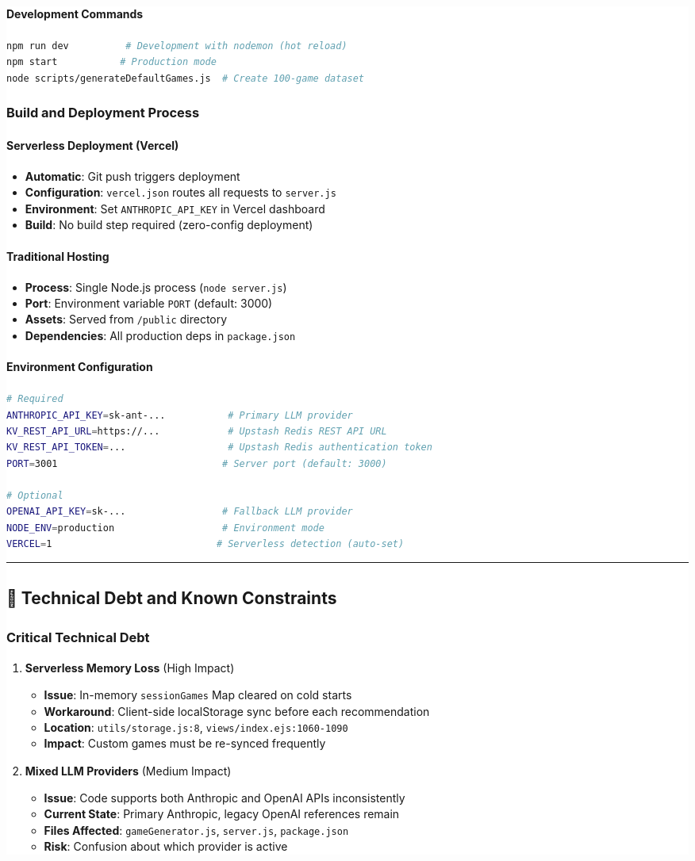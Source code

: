 #### Development Commands
```bash
npm run dev          # Development with nodemon (hot reload)
npm start           # Production mode
node scripts/generateDefaultGames.js  # Create 100-game dataset
```

### Build and Deployment Process

#### Serverless Deployment (Vercel)
- **Automatic**: Git push triggers deployment
- **Configuration**: `vercel.json` routes all requests to `server.js`
- **Environment**: Set `ANTHROPIC_API_KEY` in Vercel dashboard
- **Build**: No build step required (zero-config deployment)

#### Traditional Hosting
- **Process**: Single Node.js process (`node server.js`)
- **Port**: Environment variable `PORT` (default: 3000)
- **Assets**: Served from `/public` directory
- **Dependencies**: All production deps in `package.json`

#### Environment Configuration
```bash
# Required
ANTHROPIC_API_KEY=sk-ant-...           # Primary LLM provider
KV_REST_API_URL=https://...            # Upstash Redis REST API URL
KV_REST_API_TOKEN=...                  # Upstash Redis authentication token
PORT=3001                             # Server port (default: 3000)

# Optional
OPENAI_API_KEY=sk-...                 # Fallback LLM provider
NODE_ENV=production                   # Environment mode
VERCEL=1                             # Serverless detection (auto-set)
```

---

## 🚨 Technical Debt and Known Constraints

### Critical Technical Debt

1. **Serverless Memory Loss** (High Impact)
   - **Issue**: In-memory `sessionGames` Map cleared on cold starts
   - **Workaround**: Client-side localStorage sync before each recommendation
   - **Location**: `utils/storage.js:8`, `views/index.ejs:1060-1090`
   - **Impact**: Custom games must be re-synced frequently

2. **Mixed LLM Providers** (Medium Impact)
   - **Issue**: Code supports both Anthropic and OpenAI APIs inconsistently
   - **Current State**: Primary Anthropic, legacy OpenAI references remain
   - **Files Affected**: `gameGenerator.js`, `server.js`, `package.json`
   - **Risk**: Confusion about which provider is active
